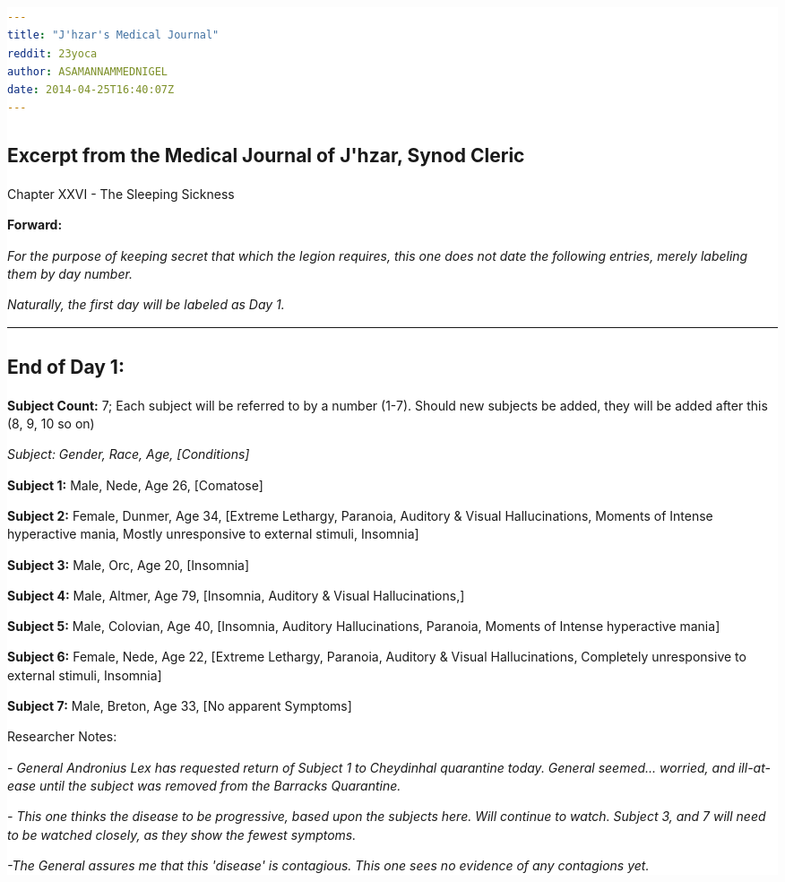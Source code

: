 ```yaml
---
title: "J'hzar's Medical Journal"
reddit: 23yoca
author: ASAMANNAMMEDNIGEL
date: 2014-04-25T16:40:07Z
---
```


Excerpt from the Medical Journal of J'hzar, Synod Cleric
------------------------------------------------------------------------------
Chapter XXVI - The Sleeping Sickness

**Forward:**

*For the purpose of keeping secret that which the legion requires, this one does not date the following entries, merely labeling them by day number.* 

*Naturally, the first day will be labeled as Day 1.*

------------------------------------------------------------------------------
End of Day 1:
---

**Subject Count:** 7; Each subject will be referred to by a number (1-7). Should new subjects be added, they will be added after this (8, 9, 10 so on)

*Subject: Gender, Race, Age, [Conditions]*

**Subject 1:** Male, Nede, Age 26, [Comatose]

**Subject 2:** Female, Dunmer, Age 34, [Extreme Lethargy, Paranoia, Auditory &amp; Visual Hallucinations, Moments of Intense hyperactive mania, Mostly unresponsive to external stimuli, Insomnia]

**Subject 3:** Male, Orc, Age 20, [Insomnia]

**Subject 4:** Male, Altmer, Age 79, [Insomnia, Auditory &amp; Visual Hallucinations,]

**Subject 5:** Male, Colovian, Age 40, [Insomnia, Auditory Hallucinations, Paranoia, Moments of Intense hyperactive mania]

**Subject 6:** Female, Nede, Age 22, [Extreme Lethargy, Paranoia, Auditory &amp; Visual Hallucinations, Completely unresponsive to external stimuli, Insomnia]

**Subject 7:** Male, Breton, Age 33, [No apparent Symptoms]



Researcher Notes:


*- General Andronius Lex has requested return of Subject 1 to Cheydinhal quarantine today. General seemed... worried, and ill-at-ease until the subject was removed from the Barracks Quarantine.*

*- This one thinks the disease to be progressive, based upon the subjects here. Will continue to watch. Subject 3, and 7 will need to be watched closely, as they show the fewest symptoms.*

*-The General assures me that this 'disease' is contagious. This one sees no evidence of any contagions yet.*
